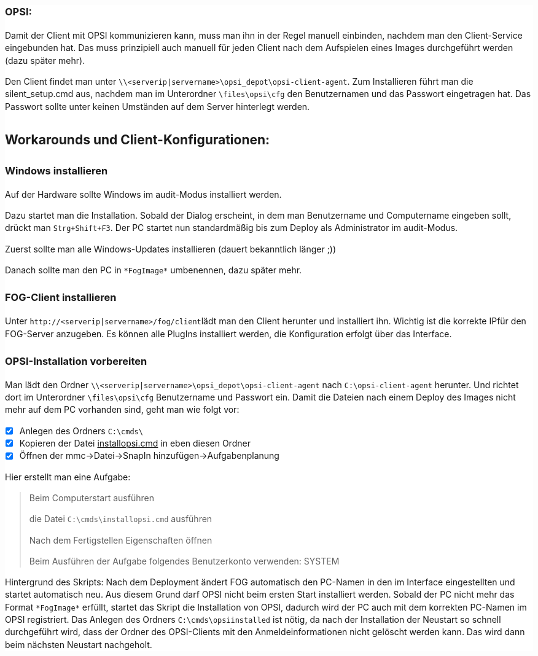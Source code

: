 ### OPSI:

Damit der Client mit OPSI kommunizieren kann, muss man ihn in der Regel manuell einbinden, nachdem man den Client-Service eingebunden hat. Das muss prinzipiell auch manuell für jeden Client nach dem Aufspielen eines Images durchgeführt werden (dazu später mehr).

Den Client findet man unter `\\<serverip|servername>\opsi_depot\opsi-client-agent`. Zum Installieren führt man die silent_setup.cmd aus, nachdem man im Unterordner `\files\opsi\cfg` den Benutzernamen und das Passwort eingetragen hat.
Das Passwort sollte unter keinen Umständen auf dem Server hinterlegt werden.

## Workarounds und Client-Konfigurationen:

### Windows installieren

Auf der Hardware sollte Windows im audit-Modus installiert werden. 

Dazu startet man die Installation. Sobald der Dialog erscheint, in dem man Benutzername und Computername eingeben sollt, drückt man `Strg+Shift+F3`. Der PC startet nun standardmäßig bis zum Deploy als Administrator im audit-Modus.

Zuerst sollte man alle Windows-Updates installieren (dauert bekanntlich länger ;))

Danach sollte man den PC in `*FogImage*` umbenennen, dazu später mehr.

### FOG-Client installieren

Unter `http://<serverip|servername>/fog/client`lädt man den Client herunter und installiert ihn.
Wichtig ist die korrekte IPfür den FOG-Server anzugeben. Es können alle PlugIns installiert werden, die Konfiguration erfolgt über das Interface.

### OPSI-Installation vorbereiten

Man lädt den Ordner `\\<serverip|servername>\opsi_depot\opsi-client-agent` nach `C:\opsi-client-agent` herunter. Und richtet dort im Unterordner `\files\opsi\cfg` Benutzername und Passwort ein. Damit die Dateien nach einem Deploy des Images nicht mehr auf dem PC vorhanden sind, geht man wie folgt vor:

- [x] Anlegen des Ordners `C:\cmds\`
- [x] Kopieren der Datei [installopsi.cmd](https://github.com/gu471/fogsi/tree/master/client/C/cmds) in eben diesen Ordner
- [x] Öffnen der mmc->Datei->SnapIn hinzufügen->Aufgabenplanung

Hier erstellt man eine Aufgabe:

> Beim Computerstart ausführen
>
> die Datei `C:\cmds\installopsi.cmd` ausführen
>
> Nach dem Fertigstellen Eigenschaften öffnen
>
> Beim Ausführen der Aufgabe folgendes Benutzerkonto verwenden: SYSTEM

Hintergrund des Skripts:
Nach dem Deployment ändert FOG automatisch den PC-Namen in den im Interface eingestellten und startet automatisch neu. Aus diesem Grund darf OPSI nicht beim ersten Start installiert werden. Sobald der PC nicht mehr das Format `*FogImage*` erfüllt, startet das Skript die Installation von OPSI, dadurch wird der PC auch mit dem korrekten PC-Namen im OPSI registriert.
Das Anlegen des Ordners `C:\cmds\opsiinstalled` ist nötig, da nach der Installation der Neustart so schnell durchgeführt wird, dass der Ordner des OPSI-Clients mit den Anmeldeinformationen nicht gelöscht werden kann. Das wird dann beim nächsten Neustart nachgeholt.
